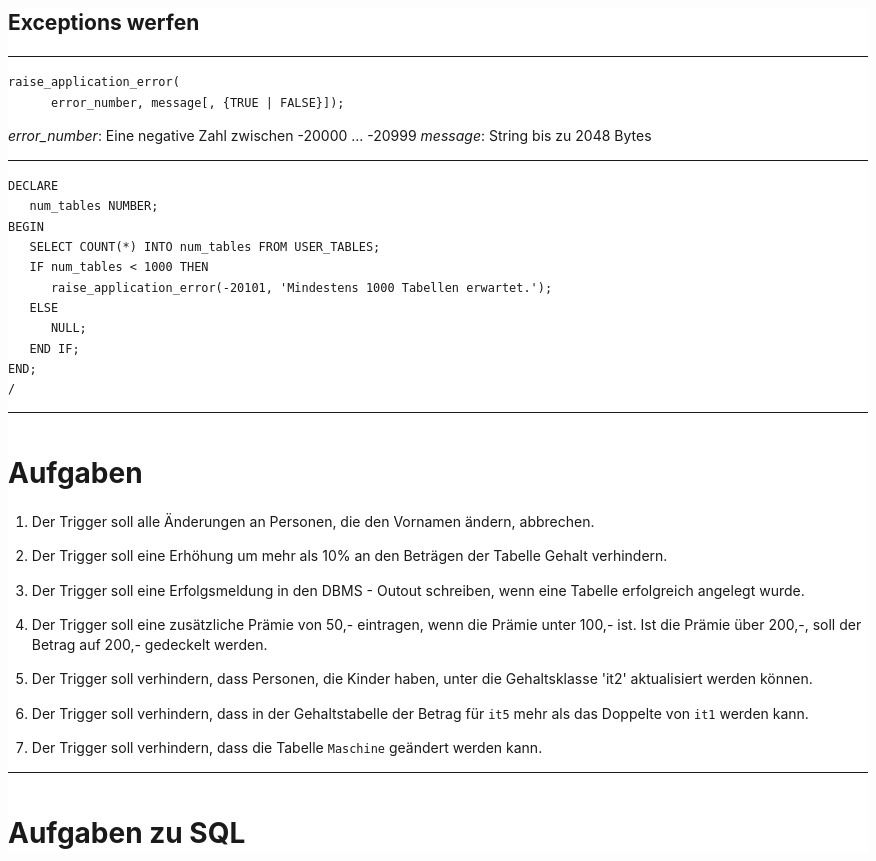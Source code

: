 
## Exceptions werfen

---

```
raise_application_error(
      error_number, message[, {TRUE | FALSE}]);
```

*error_number*: Eine negative Zahl zwischen -20000 ... -20999
*message*: String bis zu 2048 Bytes

---

```
DECLARE
   num_tables NUMBER;
BEGIN
   SELECT COUNT(*) INTO num_tables FROM USER_TABLES;
   IF num_tables < 1000 THEN
      raise_application_error(-20101, 'Mindestens 1000 Tabellen erwartet.');
   ELSE
      NULL;
   END IF;
END;
/
```

---

# Aufgaben

1. Der Trigger soll alle Änderungen an Personen, die den Vornamen ändern, abbrechen.

2. Der Trigger soll eine Erhöhung um mehr als 10% an den Beträgen der Tabelle Gehalt verhindern.  

3. Der Trigger soll eine Erfolgsmeldung in den DBMS - Outout schreiben, wenn eine Tabelle erfolgreich angelegt wurde.

4. Der Trigger soll eine zusätzliche Prämie von 50,- eintragen, wenn die Prämie unter 100,- ist. Ist die Prämie über 200,-, soll der Betrag auf 200,- gedeckelt werden.

5. Der Trigger soll verhindern, dass Personen, die Kinder haben, unter die Gehaltsklasse 'it2' aktualisiert werden können.

6. Der Trigger soll verhindern, dass in der Gehaltstabelle der Betrag für `it5` mehr als das Doppelte von `it1` werden kann.

7. Der Trigger soll verhindern, dass die Tabelle `Maschine` geändert werden kann.

---

# Aufgaben zu SQL
